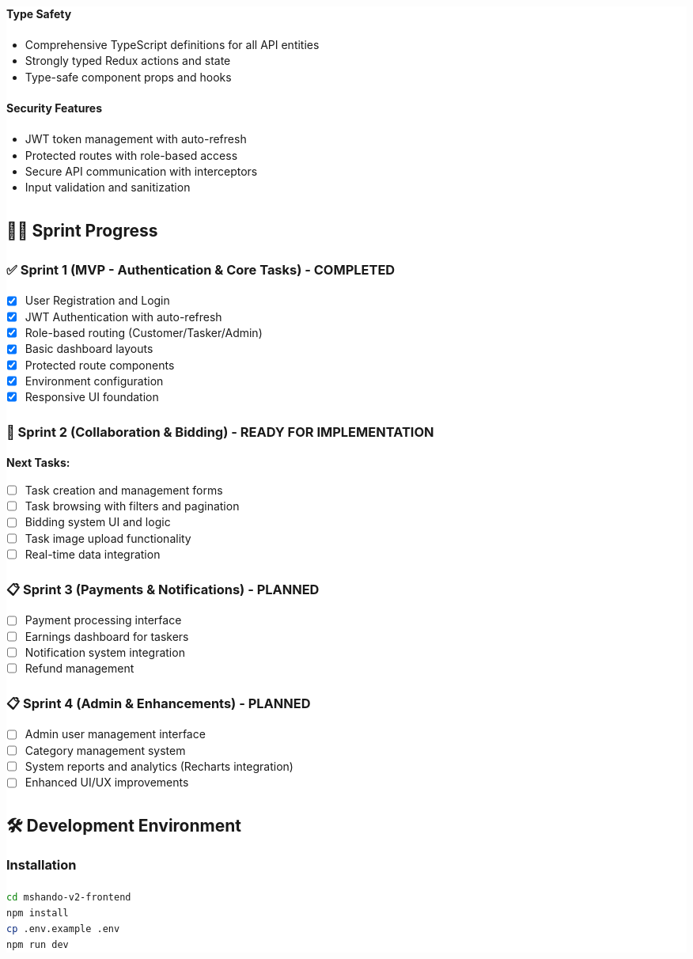 #### Type Safety
- Comprehensive TypeScript definitions for all API entities
- Strongly typed Redux actions and state
- Type-safe component props and hooks

#### Security Features
- JWT token management with auto-refresh
- Protected routes with role-based access
- Secure API communication with interceptors
- Input validation and sanitization

## 🏃‍♂️ Sprint Progress

### ✅ Sprint 1 (MVP - Authentication & Core Tasks) - COMPLETED
- [x] User Registration and Login
- [x] JWT Authentication with auto-refresh
- [x] Role-based routing (Customer/Tasker/Admin)
- [x] Basic dashboard layouts
- [x] Protected route components
- [x] Environment configuration
- [x] Responsive UI foundation

### 🚧 Sprint 2 (Collaboration & Bidding) - READY FOR IMPLEMENTATION
**Next Tasks:**
- [ ] Task creation and management forms
- [ ] Task browsing with filters and pagination
- [ ] Bidding system UI and logic
- [ ] Task image upload functionality
- [ ] Real-time data integration

### 📋 Sprint 3 (Payments & Notifications) - PLANNED
- [ ] Payment processing interface
- [ ] Earnings dashboard for taskers
- [ ] Notification system integration
- [ ] Refund management

### 📋 Sprint 4 (Admin & Enhancements) - PLANNED
- [ ] Admin user management interface
- [ ] Category management system
- [ ] System reports and analytics (Recharts integration)
- [ ] Enhanced UI/UX improvements

## 🛠️ Development Environment

### Installation
```bash
cd mshando-v2-frontend
npm install
cp .env.example .env
npm run dev
```
